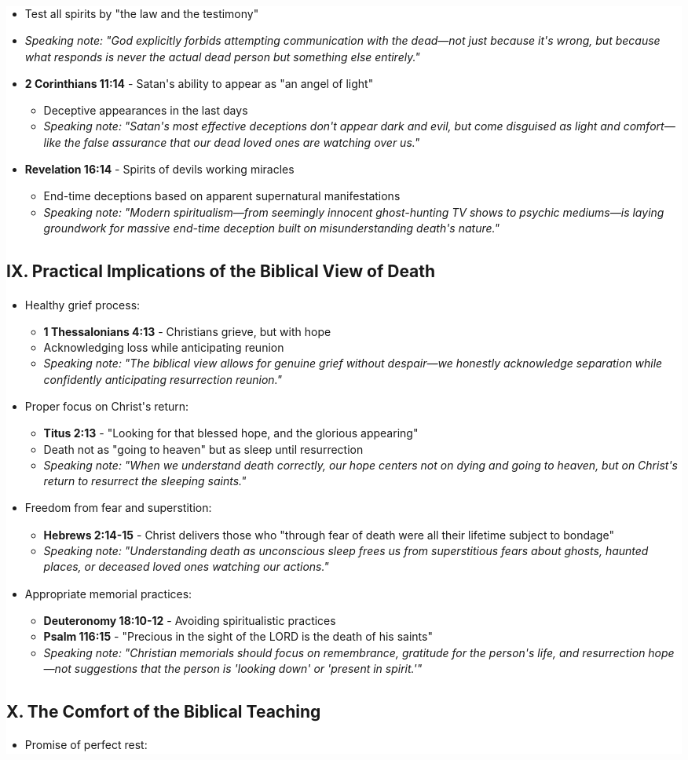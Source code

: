   - Test all spirits by "the law and the testimony"
  - _Speaking note: "God explicitly forbids attempting communication with the
    dead—not just because it's wrong, but because what responds is never the
    actual dead person but something else entirely."_

- **2 Corinthians 11:14** - Satan's ability to appear as "an angel of light"

  - Deceptive appearances in the last days
  - _Speaking note: "Satan's most effective deceptions don't appear dark and
    evil, but come disguised as light and comfort—like the false assurance that
    our dead loved ones are watching over us."_

- **Revelation 16:14** - Spirits of devils working miracles
  - End-time deceptions based on apparent supernatural manifestations
  - _Speaking note: "Modern spiritualism—from seemingly innocent ghost-hunting
    TV shows to psychic mediums—is laying groundwork for massive end-time
    deception built on misunderstanding death's nature."_

## IX. Practical Implications of the Biblical View of Death

- Healthy grief process:

  - **1 Thessalonians 4:13** - Christians grieve, but with hope
  - Acknowledging loss while anticipating reunion
  - _Speaking note: "The biblical view allows for genuine grief without
    despair—we honestly acknowledge separation while confidently anticipating
    resurrection reunion."_

- Proper focus on Christ's return:

  - **Titus 2:13** - "Looking for that blessed hope, and the glorious appearing"
  - Death not as "going to heaven" but as sleep until resurrection
  - _Speaking note: "When we understand death correctly, our hope centers not on
    dying and going to heaven, but on Christ's return to resurrect the sleeping
    saints."_

- Freedom from fear and superstition:

  - **Hebrews 2:14-15** - Christ delivers those who "through fear of death were
    all their lifetime subject to bondage"
  - _Speaking note: "Understanding death as unconscious sleep frees us from
    superstitious fears about ghosts, haunted places, or deceased loved ones
    watching our actions."_

- Appropriate memorial practices:
  - **Deuteronomy 18:10-12** - Avoiding spiritualistic practices
  - **Psalm 116:15** - "Precious in the sight of the LORD is the death of his
    saints"
  - _Speaking note: "Christian memorials should focus on remembrance, gratitude
    for the person's life, and resurrection hope—not suggestions that the person
    is 'looking down' or 'present in spirit.'"_

## X. The Comfort of the Biblical Teaching

- Promise of perfect rest:
